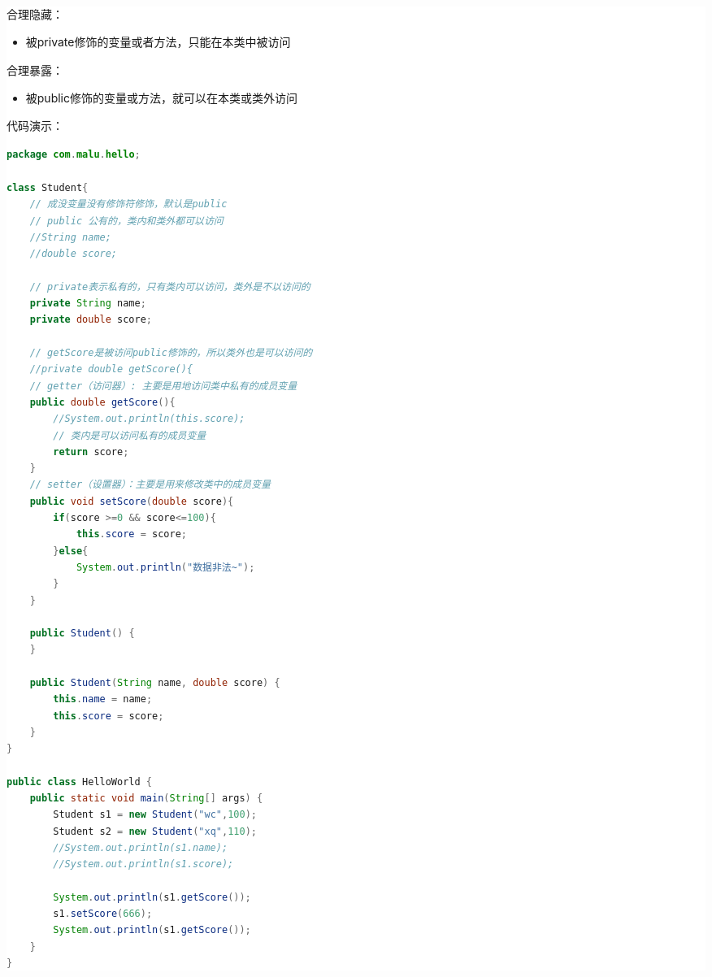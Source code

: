 合理隐藏：

* 被private修饰的变量或者方法，只能在本类中被访问

合理暴露：

* 被public修饰的变量或方法，就可以在本类或类外访问

代码演示：

```java
package com.malu.hello;

class Student{
    // 成没变量没有修饰符修饰，默认是public
    // public 公有的，类内和类外都可以访问
    //String name;
    //double score;

    // private表示私有的，只有类内可以访问，类外是不以访问的
    private String name;
    private double score;

    // getScore是被访问public修饰的，所以类外也是可以访问的
    //private double getScore(){
    // getter（访问器）: 主要是用地访问类中私有的成员变量
    public double getScore(){
        //System.out.println(this.score);
        // 类内是可以访问私有的成员变量
        return score;
    }
    // setter（设置器）：主要是用来修改类中的成员变量
    public void setScore(double score){
        if(score >=0 && score<=100){
            this.score = score;
        }else{
            System.out.println("数据非法~");
        }
    }

    public Student() {
    }

    public Student(String name, double score) {
        this.name = name;
        this.score = score;
    }
}

public class HelloWorld {
    public static void main(String[] args) {
        Student s1 = new Student("wc",100);
        Student s2 = new Student("xq",110);
        //System.out.println(s1.name);
        //System.out.println(s1.score);

        System.out.println(s1.getScore());
        s1.setScore(666);
        System.out.println(s1.getScore());
    }
}
```
